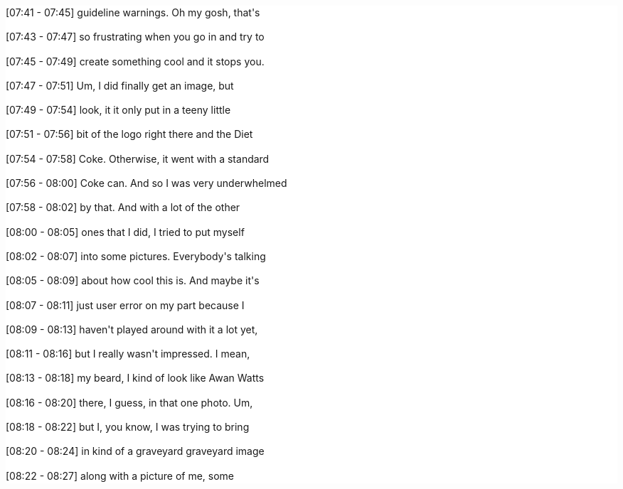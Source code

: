 [07:41 - 07:45]
guideline warnings. Oh my gosh, that's

[07:43 - 07:47]
so frustrating when you go in and try to

[07:45 - 07:49]
create something cool and it stops you.

[07:47 - 07:51]
Um, I did finally get an image, but

[07:49 - 07:54]
look, it it only put in a teeny little

[07:51 - 07:56]
bit of the logo right there and the Diet

[07:54 - 07:58]
Coke. Otherwise, it went with a standard

[07:56 - 08:00]
Coke can. And so I was very underwhelmed

[07:58 - 08:02]
by that. And with a lot of the other

[08:00 - 08:05]
ones that I did, I tried to put myself

[08:02 - 08:07]
into some pictures. Everybody's talking

[08:05 - 08:09]
about how cool this is. And maybe it's

[08:07 - 08:11]
just user error on my part because I

[08:09 - 08:13]
haven't played around with it a lot yet,

[08:11 - 08:16]
but I really wasn't impressed. I mean,

[08:13 - 08:18]
my beard, I kind of look like Awan Watts

[08:16 - 08:20]
there, I guess, in that one photo. Um,

[08:18 - 08:22]
but I, you know, I was trying to bring

[08:20 - 08:24]
in kind of a graveyard graveyard image

[08:22 - 08:27]
along with a picture of me, some
